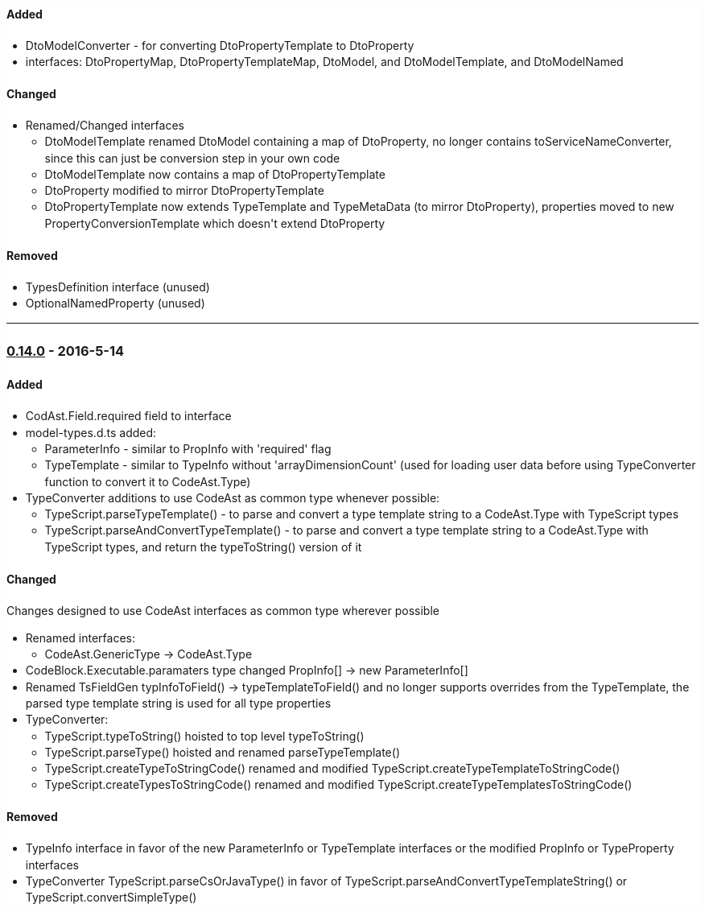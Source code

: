 #### Added
* DtoModelConverter - for converting DtoPropertyTemplate to DtoProperty
* interfaces: DtoPropertyMap, DtoPropertyTemplateMap, DtoModel, and DtoModelTemplate, and DtoModelNamed

#### Changed
* Renamed/Changed interfaces
  * DtoModelTemplate renamed DtoModel containing a map of DtoProperty, no longer contains toServiceNameConverter, since this can just be conversion step in your own code
  * DtoModelTemplate now contains a map of DtoPropertyTemplate
  * DtoProperty modified to mirror DtoPropertyTemplate
  * DtoPropertyTemplate now extends TypeTemplate and TypeMetaData (to mirror DtoProperty), properties moved to new PropertyConversionTemplate which doesn't extend DtoProperty

#### Removed
* TypesDefinition interface (unused)
* OptionalNamedProperty (unused)


--------
### [0.14.0](https://github.com/TeamworkGuy2/ts-twg-ast-codegen/commit/6e6f33ce252270d07b50a28d0a940de721801d94) - 2016-5-14
#### Added
* CodAst.Field.required field to interface
* model-types.d.ts added:
  * ParameterInfo - similar to PropInfo with 'required' flag
  * TypeTemplate - similar to TypeInfo without 'arrayDimensionCount' (used for loading user data before using TypeConverter function to convert it to CodeAst.Type)
* TypeConverter additions to use CodeAst as common type whenever possible:
  * TypeScript.parseTypeTemplate() - to parse and convert a type template string to a CodeAst.Type with TypeScript types
  * TypeScript.parseAndConvertTypeTemplate() - to parse and convert a type template string to a CodeAst.Type with TypeScript types, and return the typeToString() version of it

#### Changed
Changes designed to use CodeAst interfaces as common type wherever possible
* Renamed interfaces:
  * CodeAst.GenericType -> CodeAst.Type
* CodeBlock.Executable.paramaters type changed PropInfo[] -> new ParameterInfo[]
* Renamed TsFieldGen typInfoToField() -> typeTemplateToField() and no longer supports overrides from the TypeTemplate, the parsed type template string is used for all type properties
* TypeConverter:
  * TypeScript.typeToString() hoisted to top level typeToString()
  * TypeScript.parseType() hoisted and renamed parseTypeTemplate()
  * TypeScript.createTypeToStringCode() renamed and modified TypeScript.createTypeTemplateToStringCode()
  * TypeScript.createTypesToStringCode() renamed and modified TypeScript.createTypeTemplatesToStringCode()

#### Removed
* TypeInfo interface in favor of the new ParameterInfo or TypeTemplate interfaces or the modified PropInfo or TypeProperty interfaces
* TypeConverter TypeScript.parseCsOrJavaType() in favor of TypeScript.parseAndConvertTypeTemplateString() or TypeScript.convertSimpleType()
